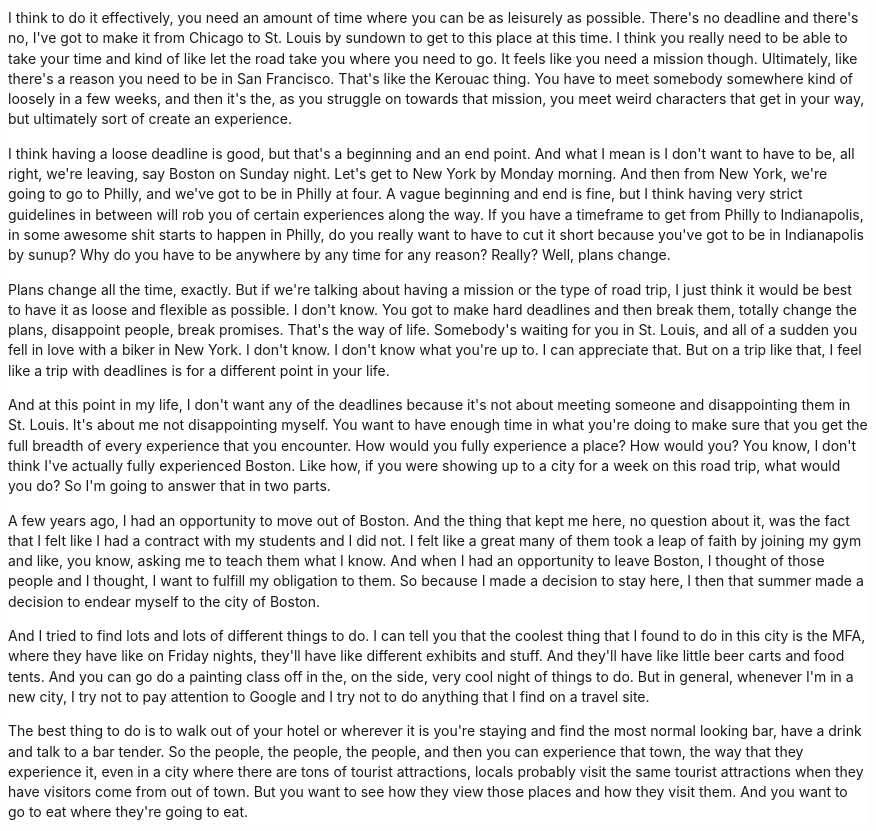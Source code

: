 I think to do it effectively, you need an amount of time where you can be as leisurely as possible. There's no deadline and there's no, I've got to make it from Chicago to St. Louis by sundown to get to this place at this time. I think you really need to be able to take your time and kind of like let the road take you where you need to go. It feels like you need a mission though. Ultimately, like there's a reason you need to be in San Francisco. That's like the Kerouac thing. You have to meet somebody somewhere kind of loosely in a few weeks, and then it's the, as you struggle on towards that mission, you meet weird characters that get in your way, but ultimately sort of create an experience.

I think having a loose deadline is good, but that's a beginning and an end point. And what I mean is I don't want to have to be, all right, we're leaving, say Boston on Sunday night. Let's get to New York by Monday morning. And then from New York, we're going to go to Philly, and we've got to be in Philly at four. A vague beginning and end is fine, but I think having very strict guidelines in between will rob you of certain experiences along the way. If you have a timeframe to get from Philly to Indianapolis, in some awesome shit starts to happen in Philly, do you really want to have to cut it short because you've got to be in Indianapolis by sunup? Why do you have to be anywhere by any time for any reason? Really? Well, plans change.

Plans change all the time, exactly. But if we're talking about having a mission or the type of road trip, I just think it would be best to have it as loose and flexible as possible. I don't know. You got to make hard deadlines and then break them, totally change the plans, disappoint people, break promises. That's the way of life. Somebody's waiting for you in St. Louis, and all of a sudden you fell in love with a biker in New York. I don't know. I don't know what you're up to. I can appreciate that. But on a trip like that, I feel like a trip with deadlines is for a different point in your life.

And at this point in my life, I don't want any of the deadlines because it's not about meeting someone and disappointing them in St. Louis. It's about me not disappointing myself. You want to have enough time in what you're doing to make sure that you get the full breadth of every experience that you encounter. How would you fully experience a place? How would you? You know, I don't think I've actually fully experienced Boston. Like how, if you were showing up to a city for a week on this road trip, what would you do? So I'm going to answer that in two parts.

A few years ago, I had an opportunity to move out of Boston. And the thing that kept me here, no question about it, was the fact that I felt like I had a contract with my students and I did not. I felt like a great many of them took a leap of faith by joining my gym and like, you know, asking me to teach them what I know. And when I had an opportunity to leave Boston, I thought of those people and I thought, I want to fulfill my obligation to them. So because I made a decision to stay here, I then that summer made a decision to endear myself to the city of Boston.

And I tried to find lots and lots of different things to do. I can tell you that the coolest thing that I found to do in this city is the MFA, where they have like on Friday nights, they'll have like different exhibits and stuff. And they'll have like little beer carts and food tents. And you can go do a painting class off in the, on the side, very cool night of things to do. But in general, whenever I'm in a new city, I try not to pay attention to Google and I try not to do anything that I find on a travel site.

The best thing to do is to walk out of your hotel or wherever it is you're staying and find the most normal looking bar, have a drink and talk to a bar tender. So the people, the people, the people, and then you can experience that town, the way that they experience it, even in a city where there are tons of tourist attractions, locals probably visit the same tourist attractions when they have visitors come from out of town. But you want to see how they view those places and how they visit them. And you want to go to eat where they're going to eat.
